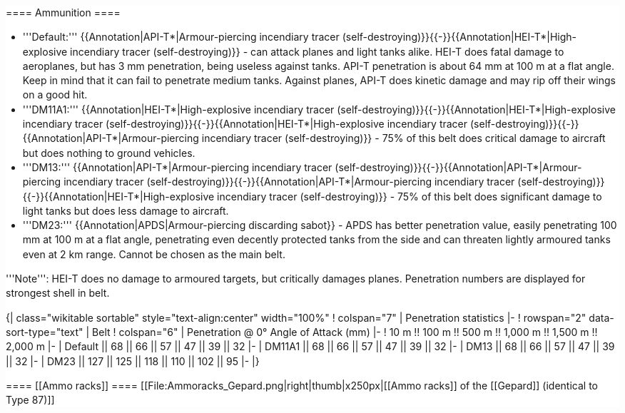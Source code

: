 ==== Ammunition ====
* '''Default:''' {{Annotation|API-T*|Armour-piercing incendiary tracer (self-destroying)}}{{-}}{{Annotation|HEI-T*|High-explosive incendiary tracer (self-destroying)}} - can attack planes and light tanks alike. HEI-T does fatal damage to aeroplanes, but has 3 mm penetration, being useless against tanks. API-T penetration is about 64 mm at 100 m at a flat angle. Keep in mind that it can fail to penetrate medium tanks. Against planes, API-T does kinetic damage and may rip off their wings on a good hit.
* '''DM11A1:''' {{Annotation|HEI-T*|High-explosive incendiary tracer (self-destroying)}}{{-}}{{Annotation|HEI-T*|High-explosive incendiary tracer (self-destroying)}}{{-}}{{Annotation|HEI-T*|High-explosive incendiary tracer (self-destroying)}}{{-}}{{Annotation|API-T*|Armour-piercing incendiary tracer (self-destroying)}} - 75% of this belt does critical damage to aircraft but does nothing to ground vehicles.
* '''DM13:''' {{Annotation|API-T*|Armour-piercing incendiary tracer (self-destroying)}}{{-}}{{Annotation|API-T*|Armour-piercing incendiary tracer (self-destroying)}}{{-}}{{Annotation|API-T*|Armour-piercing incendiary tracer (self-destroying)}}{{-}}{{Annotation|HEI-T*|High-explosive incendiary tracer (self-destroying)}} - 75% of this belt does significant damage to light tanks but does less damage to aircraft.
* '''DM23:''' {{Annotation|APDS|Armour-piercing discarding sabot}} - APDS has better penetration value, easily penetrating 100 mm at 100 m at a flat angle, penetrating even decently protected tanks from the side and can threaten lightly armoured tanks even at 2 km range. Cannot be chosen as the main belt.

'''Note''': HEI-T does no damage to armoured targets, but critically damages planes. Penetration numbers are displayed for strongest shell in belt.

{| class="wikitable sortable" style="text-align:center" width="100%"
! colspan="7" | Penetration statistics
|-
! rowspan="2" data-sort-type="text" | Belt
! colspan="6" | Penetration @ 0° Angle of Attack (mm)
|-
! 10 m !! 100 m !! 500 m !! 1,000 m !! 1,500 m !! 2,000 m
|-
| Default || 68 || 66 || 57 || 47 || 39 || 32
|-
| DM11A1 || 68 || 66 || 57 || 47 || 39 || 32
|-
| DM13 || 68 || 66 || 57 || 47 || 39 || 32
|-
| DM23 || 127 || 125 || 118 || 110 || 102 || 95
|-
|}

==== [[Ammo racks]] ====
[[File:Ammoracks_Gepard.png|right|thumb|x250px|[[Ammo racks]] of the [[Gepard]] (identical to Type 87)]]

